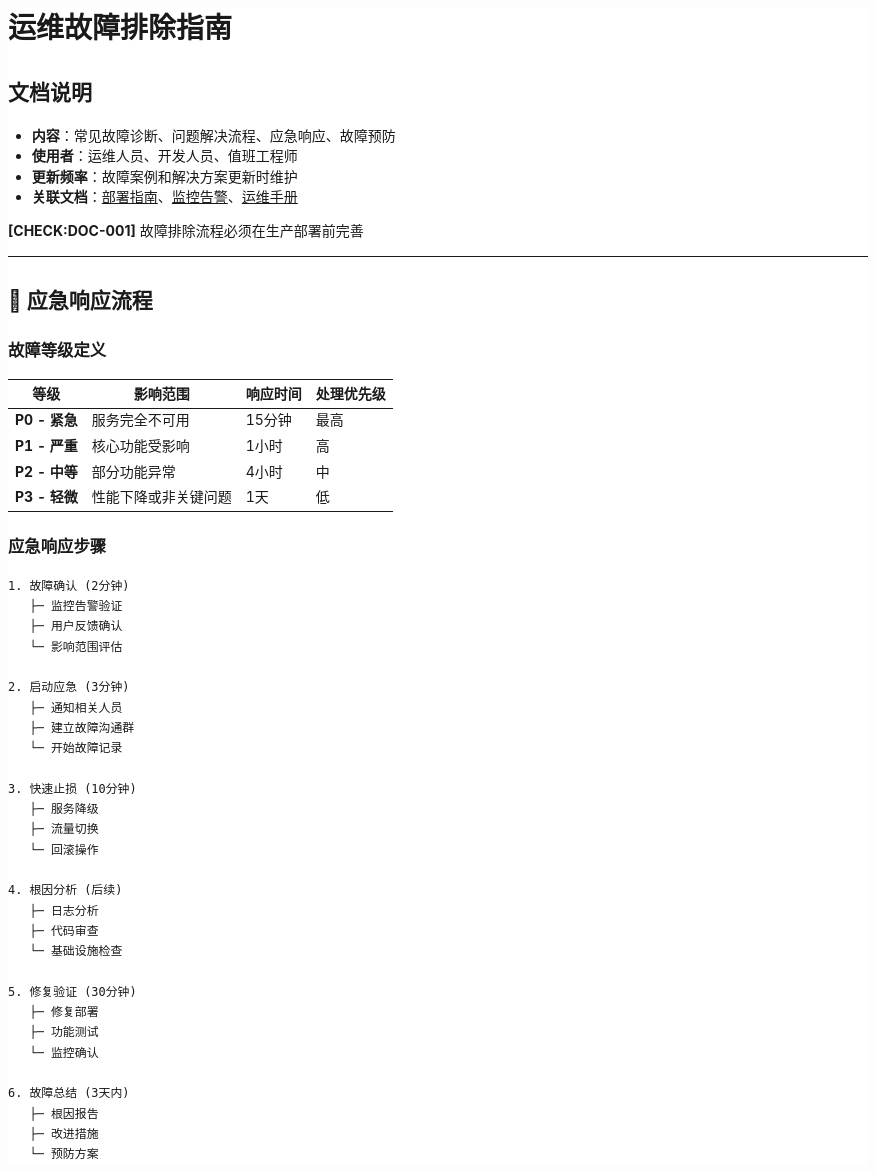 # 运维故障排除指南

## 文档说明
- **内容**：常见故障诊断、问题解决流程、应急响应、故障预防
- **使用者**：运维人员、开发人员、值班工程师
- **更新频率**：故障案例和解决方案更新时维护
- **关联文档**：[部署指南](deployment.md)、[监控告警](monitoring.md)、[运维手册](runbook.md)

**[CHECK:DOC-001]** 故障排除流程必须在生产部署前完善

---

## 🚨 应急响应流程

### 故障等级定义
| 等级 | 影响范围 | 响应时间 | 处理优先级 |
|------|----------|----------|------------|
| **P0 - 紧急** | 服务完全不可用 | 15分钟 | 最高 |
| **P1 - 严重** | 核心功能受影响 | 1小时 | 高 |
| **P2 - 中等** | 部分功能异常 | 4小时 | 中 |
| **P3 - 轻微** | 性能下降或非关键问题 | 1天 | 低 |

### 应急响应步骤
```
1. 故障确认 (2分钟)
   ├─ 监控告警验证
   ├─ 用户反馈确认
   └─ 影响范围评估

2. 启动应急 (3分钟)
   ├─ 通知相关人员
   ├─ 建立故障沟通群
   └─ 开始故障记录

3. 快速止损 (10分钟)
   ├─ 服务降级
   ├─ 流量切换
   └─ 回滚操作

4. 根因分析 (后续)
   ├─ 日志分析
   ├─ 代码审查
   └─ 基础设施检查

5. 修复验证 (30分钟)
   ├─ 修复部署
   ├─ 功能测试
   └─ 监控确认

6. 故障总结 (3天内)
   ├─ 根因报告
   ├─ 改进措施
   └─ 预防方案
```
